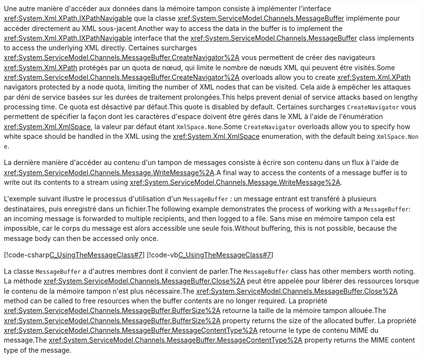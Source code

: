  <span data-ttu-id="a13e6-218">Une autre manière d'accéder aux données dans la mémoire tampon consiste à implémenter l'interface <xref:System.Xml.XPath.IXPathNavigable> que la classe <xref:System.ServiceModel.Channels.MessageBuffer> implémente pour accéder directement au XML sous-jacent.</span><span class="sxs-lookup"><span data-stu-id="a13e6-218">Another way to access the data in the buffer is to implement the <xref:System.Xml.XPath.IXPathNavigable> interface that the <xref:System.ServiceModel.Channels.MessageBuffer> class implements to access the underlying XML directly.</span></span> <span data-ttu-id="a13e6-219">Certaines surcharges <xref:System.ServiceModel.Channels.MessageBuffer.CreateNavigator%2A> vous permettent de créer des navigateurs <xref:System.Xml.XPath> protégés par un quota de nœud, qui limite le nombre de nœuds XML qui peuvent être visités.</span><span class="sxs-lookup"><span data-stu-id="a13e6-219">Some <xref:System.ServiceModel.Channels.MessageBuffer.CreateNavigator%2A> overloads allow you to create <xref:System.Xml.XPath> navigators protected by a node quota, limiting the number of XML nodes that can be visited.</span></span> <span data-ttu-id="a13e6-220">Cela aide à empêcher les attaques par déni de service basées sur les durées de traitement prolongées.</span><span class="sxs-lookup"><span data-stu-id="a13e6-220">This helps prevent denial of service attacks based on lengthy processing time.</span></span> <span data-ttu-id="a13e6-221">Ce quota est désactivé par défaut.</span><span class="sxs-lookup"><span data-stu-id="a13e6-221">This quote is disabled by default.</span></span> <span data-ttu-id="a13e6-222">Certaines surcharges `CreateNavigator` vous permettent de spécifier la façon dont les caractères d'espace doivent être gérés dans le XML à l'aide de l'énumération <xref:System.Xml.XmlSpace>, la valeur par défaut étant `XmlSpace.None`.</span><span class="sxs-lookup"><span data-stu-id="a13e6-222">Some `CreateNavigator` overloads allow you to specify how white space should be handled in the XML using the <xref:System.Xml.XmlSpace> enumeration, with the default being `XmlSpace.None`.</span></span>  
  
 <span data-ttu-id="a13e6-223">La dernière manière d'accéder au contenu d'un tampon de messages consiste à écrire son contenu dans un flux à l'aide de <xref:System.ServiceModel.Channels.Message.WriteMessage%2A>.</span><span class="sxs-lookup"><span data-stu-id="a13e6-223">A final way to access the contents of a message buffer is to write out its contents to a stream using <xref:System.ServiceModel.Channels.Message.WriteMessage%2A>.</span></span>  
  
 <span data-ttu-id="a13e6-224">L'exemple suivant illustre le processus d'utilisation d'un `MessageBuffer` : un message entrant est transféré à plusieurs destinataires, puis enregistré dans un fichier.</span><span class="sxs-lookup"><span data-stu-id="a13e6-224">The following example demonstrates the process of working with a `MessageBuffer`: an incoming message is forwarded to multiple recipients, and then logged to a file.</span></span> <span data-ttu-id="a13e6-225">Sans mise en mémoire tampon cela est impossible, car le corps du message est alors accessible une seule fois.</span><span class="sxs-lookup"><span data-stu-id="a13e6-225">Without buffering, this is not possible, because the message body can then be accessed only once.</span></span>  
  
 [!code-csharp[C_UsingTheMessageClass#7](../../../../samples/snippets/csharp/VS_Snippets_CFX/c_usingthemessageclass/cs/source.cs#7)]
 [!code-vb[C_UsingTheMessageClass#7](../../../../samples/snippets/visualbasic/VS_Snippets_CFX/c_usingthemessageclass/vb/source.vb#7)]  
  
 <span data-ttu-id="a13e6-226">La classe `MessageBuffer` a d'autres membres dont il convient de parler.</span><span class="sxs-lookup"><span data-stu-id="a13e6-226">The `MessageBuffer` class has other members worth noting.</span></span> <span data-ttu-id="a13e6-227">La méthode <xref:System.ServiceModel.Channels.MessageBuffer.Close%2A> peut être appelée pour libérer des ressources lorsque le contenu de la mémoire tampon n'est plus nécessaire.</span><span class="sxs-lookup"><span data-stu-id="a13e6-227">The <xref:System.ServiceModel.Channels.MessageBuffer.Close%2A> method can be called to free resources when the buffer contents are no longer required.</span></span> <span data-ttu-id="a13e6-228">La propriété <xref:System.ServiceModel.Channels.MessageBuffer.BufferSize%2A> retourne la taille de la mémoire tampon allouée.</span><span class="sxs-lookup"><span data-stu-id="a13e6-228">The <xref:System.ServiceModel.Channels.MessageBuffer.BufferSize%2A> property returns the size of the allocated buffer.</span></span> <span data-ttu-id="a13e6-229">La propriété <xref:System.ServiceModel.Channels.MessageBuffer.MessageContentType%2A> retourne le type de contenu MIME du message.</span><span class="sxs-lookup"><span data-stu-id="a13e6-229">The <xref:System.ServiceModel.Channels.MessageBuffer.MessageContentType%2A> property returns the MIME content type of the message.</span></span>  
  